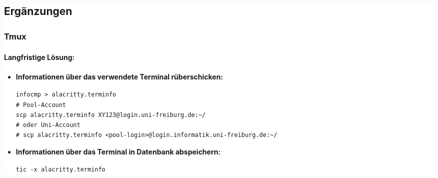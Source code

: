 
## Ergänzungen
### Tmux
#### Langfristige Lösung:
- **Informationen über das verwendete Terminal rüberschicken:**
  ```
  infocmp > alacritty.terminfo
  # Pool-Account
  scp alacritty.terminfo XY123@login.uni-freiburg.de:~/
  # oder Uni-Account
  # scp alacritty.terminfo <pool-login>@login.informatik.uni-freiburg.de:~/
  ```
- **Informationen über das Terminal in Datenbank abspeichern:**
  ```
  tic -x alacritty.terminfo
  ```

